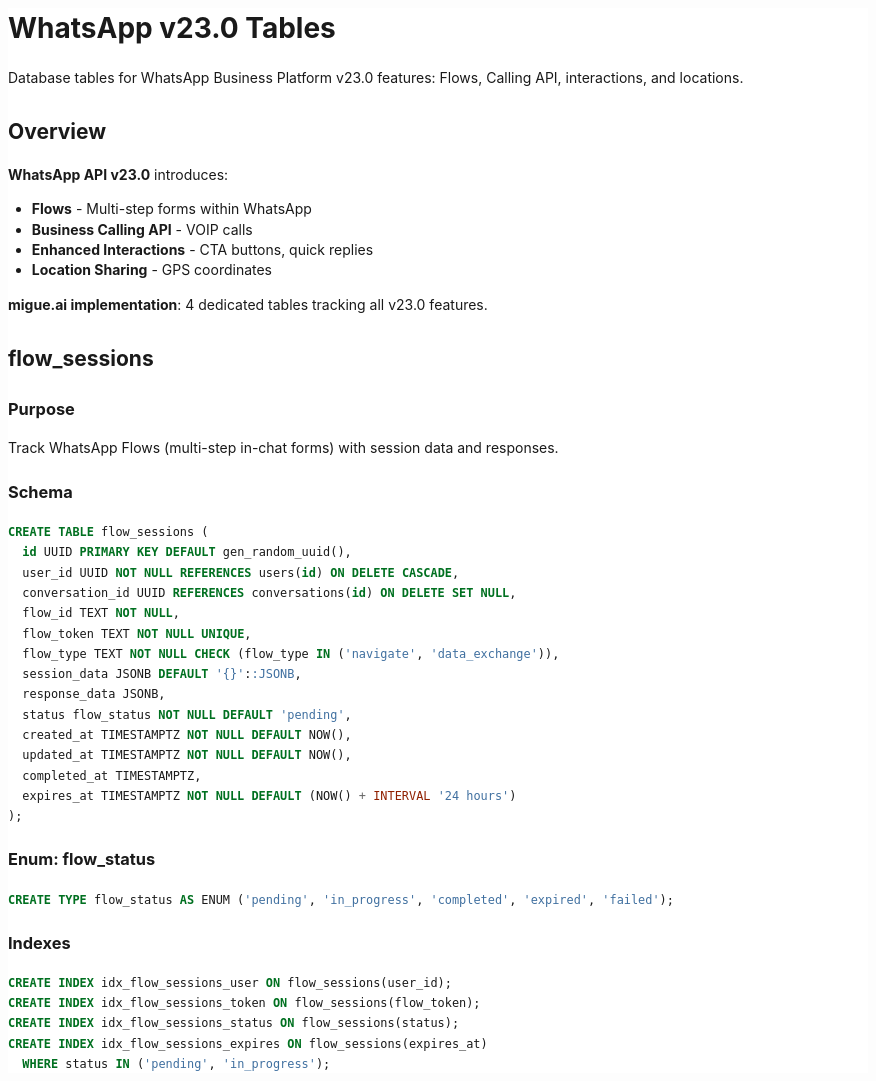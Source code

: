 # WhatsApp v23.0 Tables

Database tables for WhatsApp Business Platform v23.0 features: Flows, Calling API, interactions, and locations.

## Overview

**WhatsApp API v23.0** introduces:
- **Flows** - Multi-step forms within WhatsApp
- **Business Calling API** - VOIP calls
- **Enhanced Interactions** - CTA buttons, quick replies
- **Location Sharing** - GPS coordinates

**migue.ai implementation**: 4 dedicated tables tracking all v23.0 features.

## flow_sessions

### Purpose
Track WhatsApp Flows (multi-step in-chat forms) with session data and responses.

### Schema

```sql
CREATE TABLE flow_sessions (
  id UUID PRIMARY KEY DEFAULT gen_random_uuid(),
  user_id UUID NOT NULL REFERENCES users(id) ON DELETE CASCADE,
  conversation_id UUID REFERENCES conversations(id) ON DELETE SET NULL,
  flow_id TEXT NOT NULL,
  flow_token TEXT NOT NULL UNIQUE,
  flow_type TEXT NOT NULL CHECK (flow_type IN ('navigate', 'data_exchange')),
  session_data JSONB DEFAULT '{}'::JSONB,
  response_data JSONB,
  status flow_status NOT NULL DEFAULT 'pending',
  created_at TIMESTAMPTZ NOT NULL DEFAULT NOW(),
  updated_at TIMESTAMPTZ NOT NULL DEFAULT NOW(),
  completed_at TIMESTAMPTZ,
  expires_at TIMESTAMPTZ NOT NULL DEFAULT (NOW() + INTERVAL '24 hours')
);
```

### Enum: flow_status
```sql
CREATE TYPE flow_status AS ENUM ('pending', 'in_progress', 'completed', 'expired', 'failed');
```

### Indexes

```sql
CREATE INDEX idx_flow_sessions_user ON flow_sessions(user_id);
CREATE INDEX idx_flow_sessions_token ON flow_sessions(flow_token);
CREATE INDEX idx_flow_sessions_status ON flow_sessions(status);
CREATE INDEX idx_flow_sessions_expires ON flow_sessions(expires_at)
  WHERE status IN ('pending', 'in_progress');
```
